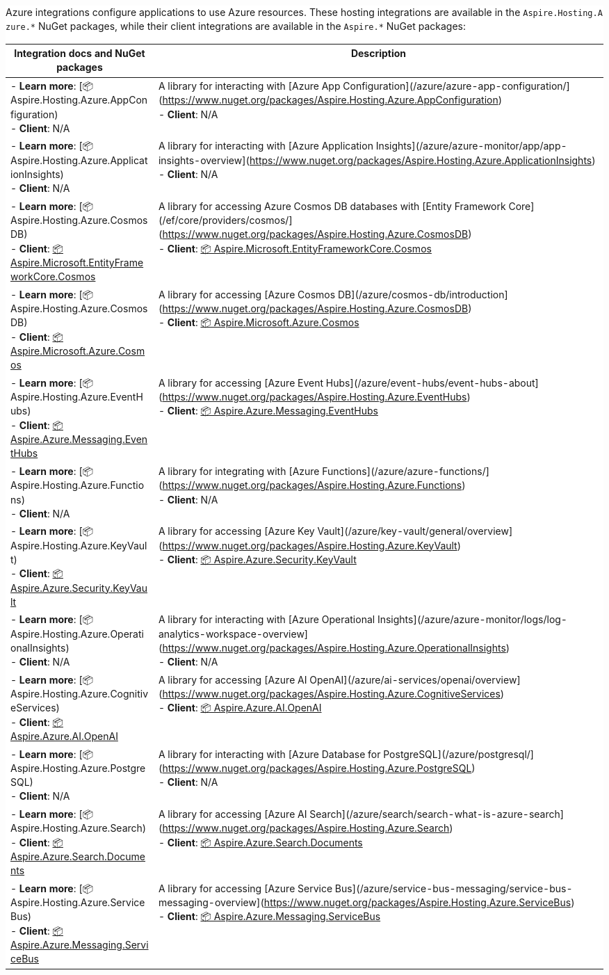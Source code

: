 Azure integrations configure applications to use Azure resources. These hosting integrations are available in the `Aspire.Hosting.Azure.*` NuGet packages, while their client integrations are available in the `Aspire.*` NuGet packages:


| Integration docs and NuGet packages | Description |
|--|--|
| - **Learn more**: [📦 Aspire.Hosting.Azure.AppConfiguration)<br>- **Client**: N/A | A library for interacting with [Azure App Configuration](/azure/azure-app-configuration/](https://www.nuget.org/packages/Aspire.Hosting.Azure.AppConfiguration)<br>- **Client**: N/A | A library for interacting with [Azure App Configuration](/azure/azure-app-configuration/). |
| - **Learn more**: [📦 Aspire.Hosting.Azure.ApplicationInsights)<br>- **Client**: N/A | A library for interacting with [Azure Application Insights](/azure/azure-monitor/app/app-insights-overview](https://www.nuget.org/packages/Aspire.Hosting.Azure.ApplicationInsights)<br>- **Client**: N/A | A library for interacting with [Azure Application Insights](/azure/azure-monitor/app/app-insights-overview). |
| - **Learn more**: [📦 Aspire.Hosting.Azure.CosmosDB)<br>- **Client**: [📦 Aspire.Microsoft.EntityFrameworkCore.Cosmos](https://www.nuget.org/packages/Aspire.Microsoft.EntityFrameworkCore.Cosmos) | A library for accessing Azure Cosmos DB databases with [Entity Framework Core](/ef/core/providers/cosmos/](https://www.nuget.org/packages/Aspire.Hosting.Azure.CosmosDB)<br>- **Client**: [📦 Aspire.Microsoft.EntityFrameworkCore.Cosmos](https://www.nuget.org/packages/Aspire.Microsoft.EntityFrameworkCore.Cosmos) | A library for accessing Azure Cosmos DB databases with [Entity Framework Core](/ef/core/providers/cosmos/). |
| - **Learn more**: [📦 Aspire.Hosting.Azure.CosmosDB)<br>- **Client**: [📦 Aspire.Microsoft.Azure.Cosmos](https://www.nuget.org/packages/Aspire.Microsoft.Azure.Cosmos) | A library for accessing [Azure Cosmos DB](/azure/cosmos-db/introduction](https://www.nuget.org/packages/Aspire.Hosting.Azure.CosmosDB)<br>- **Client**: [📦 Aspire.Microsoft.Azure.Cosmos](https://www.nuget.org/packages/Aspire.Microsoft.Azure.Cosmos) | A library for accessing [Azure Cosmos DB](/azure/cosmos-db/introduction) databases. |
| - **Learn more**: [📦 Aspire.Hosting.Azure.EventHubs)<br>- **Client**: [📦 Aspire.Azure.Messaging.EventHubs](https://www.nuget.org/packages/Aspire.Azure.Messaging.EventHubs) | A library for accessing [Azure Event Hubs](/azure/event-hubs/event-hubs-about](https://www.nuget.org/packages/Aspire.Hosting.Azure.EventHubs)<br>- **Client**: [📦 Aspire.Azure.Messaging.EventHubs](https://www.nuget.org/packages/Aspire.Azure.Messaging.EventHubs) | A library for accessing [Azure Event Hubs](/azure/event-hubs/event-hubs-about). |
| - **Learn more**: [📦 Aspire.Hosting.Azure.Functions)<br>- **Client**: N/A | A library for integrating with [Azure Functions](/azure/azure-functions/](https://www.nuget.org/packages/Aspire.Hosting.Azure.Functions)<br>- **Client**: N/A | A library for integrating with [Azure Functions](/azure/azure-functions/). |
| - **Learn more**: [📦 Aspire.Hosting.Azure.KeyVault)<br>- **Client**: [📦 Aspire.Azure.Security.KeyVault](https://www.nuget.org/packages/Aspire.Azure.Security.KeyVault) | A library for accessing [Azure Key Vault](/azure/key-vault/general/overview](https://www.nuget.org/packages/Aspire.Hosting.Azure.KeyVault)<br>- **Client**: [📦 Aspire.Azure.Security.KeyVault](https://www.nuget.org/packages/Aspire.Azure.Security.KeyVault) | A library for accessing [Azure Key Vault](/azure/key-vault/general/overview). |
| - **Learn more**: [📦 Aspire.Hosting.Azure.OperationalInsights)<br>- **Client**: N/A | A library for interacting with [Azure Operational Insights](/azure/azure-monitor/logs/log-analytics-workspace-overview](https://www.nuget.org/packages/Aspire.Hosting.Azure.OperationalInsights)<br>- **Client**: N/A | A library for interacting with [Azure Operational Insights](/azure/azure-monitor/logs/log-analytics-workspace-overview). |
| - **Learn more**: [📦 Aspire.Hosting.Azure.CognitiveServices)<br>- **Client**: [📦 Aspire.Azure.AI.OpenAI](https://www.nuget.org/packages/Aspire.Azure.AI.OpenAI) | A library for accessing [Azure AI OpenAI](/azure/ai-services/openai/overview](https://www.nuget.org/packages/Aspire.Hosting.Azure.CognitiveServices)<br>- **Client**: [📦 Aspire.Azure.AI.OpenAI](https://www.nuget.org/packages/Aspire.Azure.AI.OpenAI) | A library for accessing [Azure AI OpenAI](/azure/ai-services/openai/overview) or OpenAI functionality. |
| - **Learn more**: [📦 Aspire.Hosting.Azure.PostgreSQL)<br>- **Client**: N/A | A library for interacting with [Azure Database for PostgreSQL](/azure/postgresql/](https://www.nuget.org/packages/Aspire.Hosting.Azure.PostgreSQL)<br>- **Client**: N/A | A library for interacting with [Azure Database for PostgreSQL](/azure/postgresql/). |
| - **Learn more**: [📦 Aspire.Hosting.Azure.Search)<br>- **Client**: [📦 Aspire.Azure.Search.Documents](https://www.nuget.org/packages/Aspire.Azure.Search.Documents) | A library for accessing [Azure AI Search](/azure/search/search-what-is-azure-search](https://www.nuget.org/packages/Aspire.Hosting.Azure.Search)<br>- **Client**: [📦 Aspire.Azure.Search.Documents](https://www.nuget.org/packages/Aspire.Azure.Search.Documents) | A library for accessing [Azure AI Search](/azure/search/search-what-is-azure-search) functionality. |
| - **Learn more**: [📦 Aspire.Hosting.Azure.ServiceBus)<br>- **Client**: [📦 Aspire.Azure.Messaging.ServiceBus](https://www.nuget.org/packages/Aspire.Azure.Messaging.ServiceBus) | A library for accessing [Azure Service Bus](/azure/service-bus-messaging/service-bus-messaging-overview](https://www.nuget.org/packages/Aspire.Hosting.Azure.ServiceBus)<br>- **Client**: [📦 Aspire.Azure.Messaging.ServiceBus](https://www.nuget.org/packages/Aspire.Azure.Messaging.ServiceBus) | A library for accessing [Azure Service Bus](/azure/service-bus-messaging/service-bus-messaging-overview). |